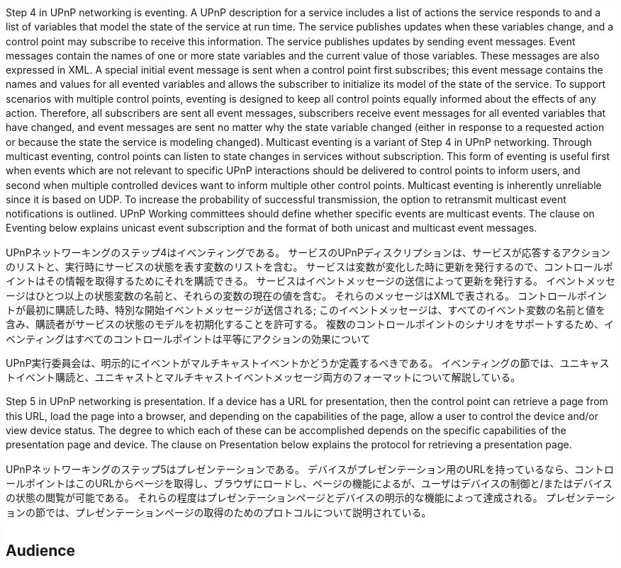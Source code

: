 
Step 4 in UPnP networking is eventing. A UPnP description for a service includes a list of actions the service responds to and a list of variables that model the state of the service at run time. The service publishes updates when these variables change, and a control point may subscribe to receive this information. The service publishes updates by sending event messages. Event messages contain the names of one or more state variables and the current value of those variables. These messages are also expressed in XML. A special initial event message is sent when a control point first subscribes; this event message contains the names and values for all evented variables and allows the subscriber to initialize its model of the state of the service. To support scenarios with multiple control points, eventing is designed to keep all control points equally informed about the effects of any action. Therefore, all subscribers are sent all event messages, subscribers receive event messages for all evented
variables that have changed, and event messages are sent no matter why the state variable changed (either in response to a requested action or because the state the service is modeling changed). Multicast eventing is a variant of Step 4 in UPnP networking. Through multicast eventing, control points can listen to state changes in services without subscription. This form of eventing is useful first when events which are not relevant to specific UPnP interactions should be delivered to control points to inform users, and second when multiple controlled devices want to inform multiple other control points. Multicast eventing is inherently unreliable since it is based on UDP. To increase the probability of successful transmission, the option to retransmit multicast event notifications is outlined. UPnP Working committees should define whether specific events are multicast events. The clause on Eventing below explains unicast event subscription and the format of both unicast and multicast event messages.

UPnPネットワーキングのステップ4はイベンティングである。
サービスのUPnPディスクリプションは、サービスが応答するアクションのリストと、実行時にサービスの状態を表す変数のリストを含む。
サービスは変数が変化した時に更新を発行するので、コントロールポイントはその情報を取得するためにそれを購読できる。
サービスはイベントメッセージの送信によって更新を発行する。
イベントメッセージはひとつ以上の状態変数の名前と、それらの変数の現在の値を含む。
それらのメッセージはXMLで表される。
コントロールポイントが最初に購読した時、特別な開始イベントメッセージが送信される;
このイベントメッセージは、すべてのイベント変数の名前と値を含み、購読者がサービスの状態のモデルを初期化することを許可する。
複数のコントロールポイントのシナリオをサポートするため、イベンティングはすべてのコントロールポイントは平等にアクションの効果について


UPnP実行委員会は、明示的にイベントがマルチキャストイベントかどうか定義するべきである。
イベンティングの節では、ユニキャストイベント購読と、ユニキャストとマルチキャストイベントメッセージ両方のフォーマットについて解説している。


Step 5 in UPnP networking is presentation. If a device has a URL for presentation, then the control point can retrieve a page from this URL, load the page into a browser, and depending on the capabilities of the page, allow a user to control the device and/or view device status. The degree to which each of these can be accomplished depends on the specific capabilities of the presentation page and device. The clause on Presentation below explains the protocol for retrieving a presentation page.

UPnPネットワーキングのステップ5はプレゼンテーションである。
デバイスがプレゼンテーション用のURLを持っているなら、コントロールポイントはこのURLからページを取得し、ブラウザにロードし、ページの機能によるが、ユーザはデバイスの制御と/またはデバイスの状態の閲覧が可能である。
それらの程度はプレゼンテーションページとデバイスの明示的な機能によって達成される。
プレゼンテーションの節では、プレゼンテーションページの取得のためのプロトコルについて説明されている。


## Audience
